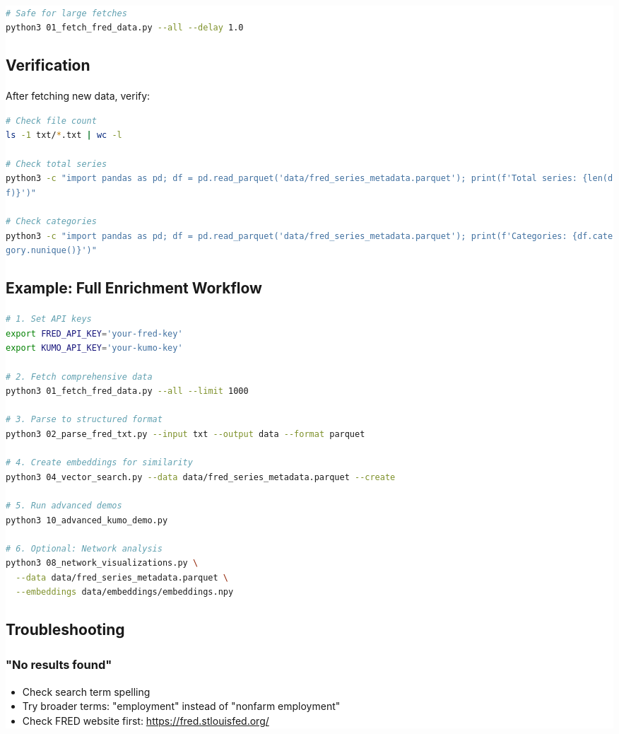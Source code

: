 ```bash
# Safe for large fetches
python3 01_fetch_fred_data.py --all --delay 1.0
```

## Verification

After fetching new data, verify:

```bash
# Check file count
ls -1 txt/*.txt | wc -l

# Check total series
python3 -c "import pandas as pd; df = pd.read_parquet('data/fred_series_metadata.parquet'); print(f'Total series: {len(df)}')"

# Check categories
python3 -c "import pandas as pd; df = pd.read_parquet('data/fred_series_metadata.parquet'); print(f'Categories: {df.category.nunique()}')"
```

## Example: Full Enrichment Workflow

```bash
# 1. Set API keys
export FRED_API_KEY='your-fred-key'
export KUMO_API_KEY='your-kumo-key'

# 2. Fetch comprehensive data
python3 01_fetch_fred_data.py --all --limit 1000

# 3. Parse to structured format
python3 02_parse_fred_txt.py --input txt --output data --format parquet

# 4. Create embeddings for similarity
python3 04_vector_search.py --data data/fred_series_metadata.parquet --create

# 5. Run advanced demos
python3 10_advanced_kumo_demo.py

# 6. Optional: Network analysis
python3 08_network_visualizations.py \
  --data data/fred_series_metadata.parquet \
  --embeddings data/embeddings/embeddings.npy
```

## Troubleshooting

### "No results found"
- Check search term spelling
- Try broader terms: "employment" instead of "nonfarm employment"
- Check FRED website first: https://fred.stlouisfed.org/
